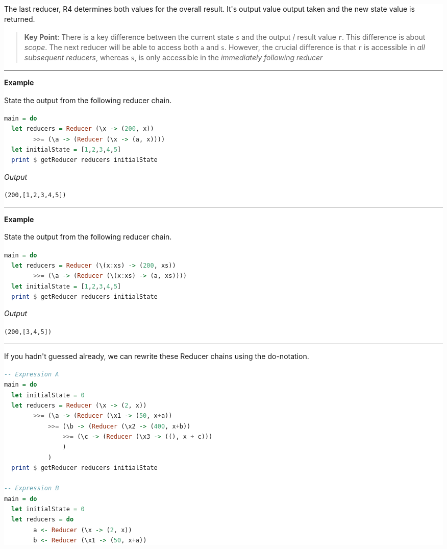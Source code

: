 The last reducer, R4 determines both values for the overall result.
It's output value output taken and the new state value is returned.


> **Key Point**: There is a key difference between the current state `s` and the output / result value `r`.
This difference is about *scope*. The next reducer will be able to access both `a` and `s`.
However, the crucial difference is that `r` is accessible in *all subsequent reducers*, whereas `s`,
is only accessible in the *immediately following reducer*

----

**Example**    

State the output from the following reducer chain.

```haskell
main = do
  let reducers = Reducer (\x -> (200, x)) 
        >>= (\a -> (Reducer (\x -> (a, x))))
  let initialState = [1,2,3,4,5]
  print $ getReducer reducers initialState
```

*Output*    
```
(200,[1,2,3,4,5])
```

----

**Example**    

State the output from the following reducer chain.

```haskell
main = do
  let reducers = Reducer (\(x:xs) -> (200, xs))
        >>= (\a -> (Reducer (\(x:xs) -> (a, xs))))
  let initialState = [1,2,3,4,5]
  print $ getReducer reducers initialState
```

*Output*    
```
(200,[3,4,5])
```

----

If you hadn't guessed already, we can rewrite these Reducer chains using the do-notation.

```haskell
-- Expression A
main = do
  let initialState = 0
  let reducers = Reducer (\x -> (2, x))
        >>= (\a -> (Reducer (\x1 -> (50, x+a))
            >>= (\b -> (Reducer (\x2 -> (400, x+b))
                >>= (\c -> (Reducer (\x3 -> ((), x + c)))
                )
            )
  print $ getReducer reducers initialState

-- Expression B
main = do
  let initialState = 0
  let reducers = do
        a <- Reducer (\x -> (2, x))
        b <- Reducer (\x1 -> (50, x+a))
```